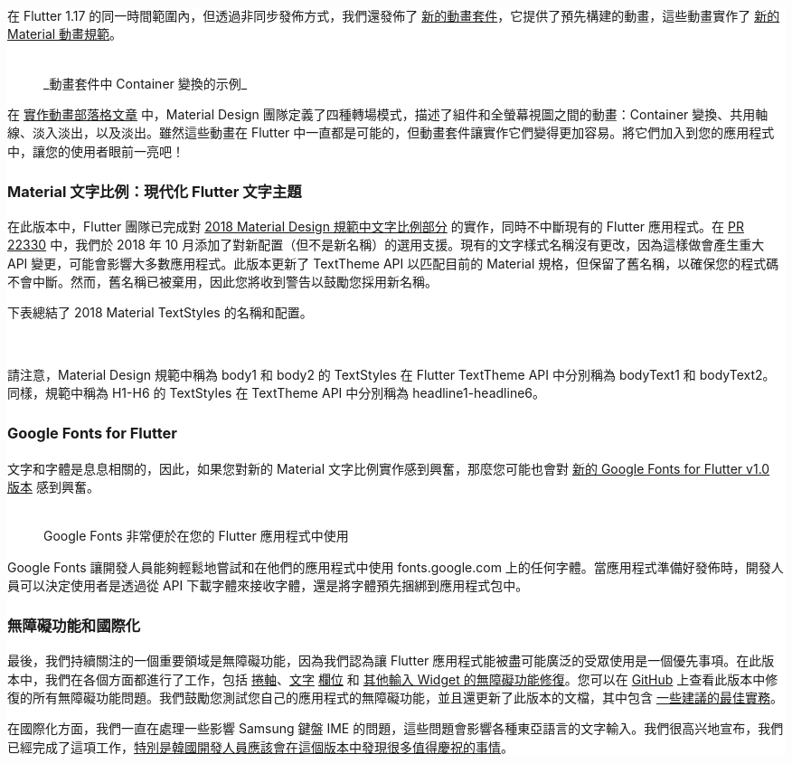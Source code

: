 在 Flutter 1.17 的同一時間範圍內，但透過非同步發佈方式，我們還發佈了 [新的動畫套件](https://pub.dev/packages/animations)，它提供了預先構建的動畫，這些動畫實作了 [新的 Material 動畫規範](https://material.io/design/motion/the-motion-system.html)。

<figure>
<img alt="" src="https://cdn-images-1.medium.com/max/1000/1*4MIF2GwByNG1MJ7DNslb3Q.gif" />
<figcaption> _動畫套件中 Container 變換的示例_</figcaption>
</figure>

在 [實作動畫部落格文章](https://medium.com/google-design/implementing-motion-9f2839002016) 中，Material Design 團隊定義了四種轉場模式，描述了組件和全螢幕視圖之間的動畫：Container 變換、共用軸線、淡入淡出，以及淡出。雖然這些動畫在 Flutter 中一直都是可能的，但動畫套件讓實作它們變得更加容易。將它們加入到您的應用程式中，讓您的使用者眼前一亮吧！

### Material 文字比例：現代化 Flutter 文字主題

在此版本中，Flutter 團隊已完成對 [2018 Material Design 規範中文字比例部分](https://material.io/design/typography/the-type-system.html#type-scale) 的實作，同時不中斷現有的 Flutter 應用程式。在 [PR 22330](https://github.com/flutter/flutter/pull/22330) 中，我們於 2018 年 10 月添加了對新配置（但不是新名稱）的選用支援。現有的文字樣式名稱沒有更改，因為這樣做會產生重大 API 變更，可能會影響大多數應用程式。此版本更新了 TextTheme API 以匹配目前的 Material 規格，但保留了舊名稱，以確保您的程式碼不會中斷。然而，舊名稱已被棄用，因此您將收到警告以鼓勵您採用新名稱。

下表總結了 2018 Material TextStyles 的名稱和配置。

<figure>
<img alt="" src="https://cdn-images-1.medium.com/max/1024/1*Jlt_w6Bs7KAae42rYkFlwg.png" />
</figure>

請注意，Material Design 規範中稱為 body1 和 body2 的 TextStyles 在 Flutter TextTheme API 中分別稱為 bodyText1 和 bodyText2。同樣，規範中稱為 H1-H6 的 TextStyles 在 TextTheme API 中分別稱為 headline1-headline6。

### Google Fonts for Flutter

文字和字體是息息相關的，因此，如果您對新的 Material 文字比例實作感到興奮，那麼您可能也會對 [新的 Google Fonts for Flutter v1.0 版本](https://medium.com/flutter/introducing-google-fonts-for-flutter-v-1-0-0-c0e993617118) 感到興奮。

<figure>
<img alt="" src="https://cdn-images-1.medium.com/max/480/0*_Vc08nu8x7JFksB0" />
<figcaption>Google Fonts 非常便於在您的 Flutter 應用程式中使用</figcaption>
</figure>

Google Fonts 讓開發人員能夠輕鬆地嘗試和在他們的應用程式中使用 fonts.google.com 上的任何字體。當應用程式準備好發佈時，開發人員可以決定使用者是透過從 API 下載字體來接收字體，還是將字體預先捆綁到應用程式包中。

### 無障礙功能和國際化

最後，我們持續關注的一個重要領域是無障礙功能，因為我們認為讓 Flutter 應用程式能被盡可能廣泛的受眾使用是一個優先事項。在此版本中，我們在各個方面都進行了工作，包括 [捲軸](https://github.com/flutter/flutter/issues/43883)、[文字](https://github.com/flutter/flutter/issues/52487) [欄位](https://github.com/flutter/flutter/issues/53065) 和 [其他輸入 Widget 的無障礙功能修復](https://github.com/flutter/flutter/issues/49259)。您可以在 [GitHub](https://github.com/flutter/flutter/issues?q=is%3Aclosed+is%3Aissue+label%3A%22a%3A+accessibility%22+closed%3A2019-11-25..2020-04-02) 上查看此版本中修復的所有無障礙功能問題。我們鼓勵您測試您自己的應用程式的無障礙功能，並且還更新了此版本的文檔，其中包含 [一些建議的最佳實務](https://flutter.dev/docs/development/accessibility-and-localization/accessibility)。

在國際化方面，我們一直在處理一些影響 Samsung 鍵盤 IME 的問題，這些問題會影響各種東亞語言的文字輸入。我們很高兴地宣布，我們已經完成了這項工作，[特別是韓國開發人員應該會在這個版本中發現很多值得慶祝的事情](https://github.com/flutter/flutter/issues/42273)。
